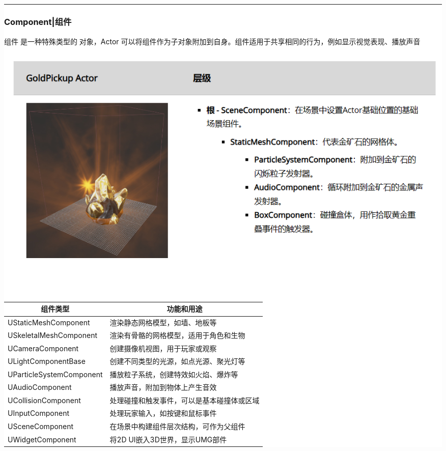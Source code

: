 <hr>

### Component|组件

<chatmessage avatar="../../assets/emoji/bqb (3).png" :avatarWidth="40" alignLeft>
组件 是一种特殊类型的 对象，Actor 可以将组件作为子对象附加到自身。组件适用于共享相同的行为，例如显示视觉表现、播放声音
</chatmessage>

![](..%2Fassets%2FUEComponent.png)

| 组件类型                     | 功能和用途                 |
|--------------------------|-----------------------|
| UStaticMeshComponent     | 渲染静态网格模型，如墙、地板等       |
| USkeletalMeshComponent   | 渲染有骨骼的网格模型，适用于角色和生物   |
| UCameraComponent         | 创建摄像机视图，用于玩家或观察       |
| ULightComponentBase      | 创建不同类型的光源，如点光源、聚光灯等   |
| UParticleSystemComponent | 播放粒子系统，创建特效如火焰、爆炸等    |
| UAudioComponent          | 播放声音，附加到物体上产生音效       |
| UCollisionComponent      | 处理碰撞和触发事件，可以是基本碰撞体或区域 |
| UInputComponent          | 处理玩家输入，如按键和鼠标事件       |
| USceneComponent          | 在场景中构建组件层次结构，可作为父组件   |
| UWidgetComponent         | 将2D UI嵌入3D世界，显示UMG部件  |
